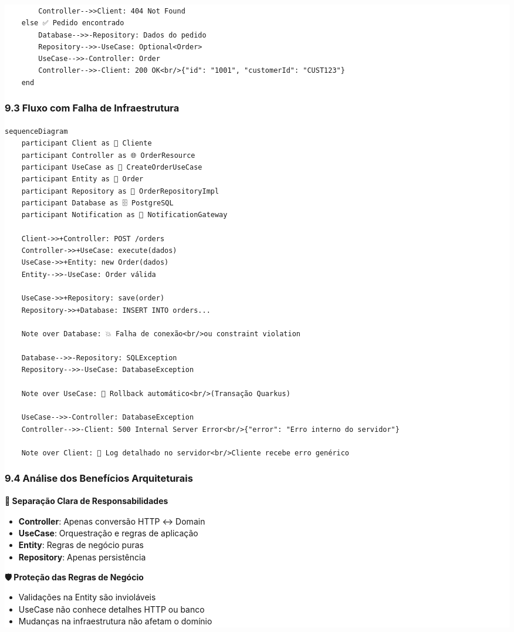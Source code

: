 ```mermaid
        Controller-->>Client: 404 Not Found
    else ✅ Pedido encontrado
        Database-->>-Repository: Dados do pedido
        Repository-->>-UseCase: Optional<Order>
        UseCase-->>-Controller: Order
        Controller-->>-Client: 200 OK<br/>{"id": "1001", "customerId": "CUST123"}
    end
```

### 9.3 Fluxo com Falha de Infraestrutura

```mermaid
sequenceDiagram
    participant Client as 📱 Cliente
    participant Controller as 🌐 OrderResource
    participant UseCase as 🎪 CreateOrderUseCase
    participant Entity as 🎯 Order
    participant Repository as 🔧 OrderRepositoryImpl
    participant Database as 🗄️ PostgreSQL
    participant Notification as 📧 NotificationGateway

    Client->>+Controller: POST /orders
    Controller->>+UseCase: execute(dados)
    UseCase->>+Entity: new Order(dados)
    Entity-->>-UseCase: Order válida
    
    UseCase->>+Repository: save(order)
    Repository->>+Database: INSERT INTO orders...
    
    Note over Database: 💥 Falha de conexão<br/>ou constraint violation
    
    Database-->>-Repository: SQLException
    Repository-->>-UseCase: DatabaseException
    
    Note over UseCase: 🔄 Rollback automático<br/>(Transação Quarkus)
    
    UseCase-->>-Controller: DatabaseException
    Controller-->>-Client: 500 Internal Server Error<br/>{"error": "Erro interno do servidor"}
    
    Note over Client: 📝 Log detalhado no servidor<br/>Cliente recebe erro genérico
```

### 9.4 Análise dos Benefícios Arquiteturais

**🎯 Separação Clara de Responsabilidades**
- **Controller**: Apenas conversão HTTP ↔ Domain
- **UseCase**: Orquestração e regras de aplicação
- **Entity**: Regras de negócio puras
- **Repository**: Apenas persistência

**🛡️ Proteção das Regras de Negócio**
- Validações na Entity são invioláveis
- UseCase não conhece detalhes HTTP ou banco
- Mudanças na infraestrutura não afetam o domínio
